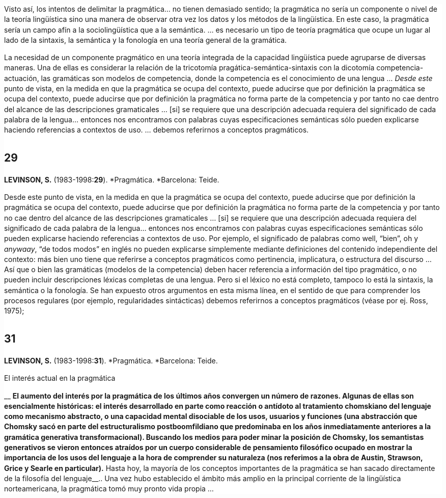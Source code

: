 Visto así, los intentos de delimitar la pragmática… no tienen demasiado sentido; la pragmática no sería un componente o nivel de la teoría lingüística sino una manera de observar otra vez los datos y los métodos de la lingüística\. En este caso, la pragmática sería un campo afín a la sociolingüística que a la semántica\. … es necesario un tipo de teoría pragmática que ocupe un lugar al lado de la sintaxis, la semántica y la fonología en una teoría general de la gramática\. 

 La necesidad de un componente pragmático en una teoría integrada de la capacidad lingüística puede agruparse de diversas maneras\. Una de ellas es considerar la relación de la tricotomía pragática\-semántica\-sintaxis con la dicotomía competencia\-actuación, las gramáticas son modelos de competencia, donde la competencia es el conocimiento de una lengua … *Desde este* punto de vista, en la medida en que la pragmática se ocupa del contexto, puede aducirse que por definición la pragmática se ocupa del contexto, puede aducirse que por definición la pragmática no forma parte de la competencia y por tanto no cae dentro del alcance de las descripciones gramaticales … \[si\] se requiere que una descripción adecuada requiera del significado de cada palabra de la lengua… entonces nos encontramos con palabras cuyas especificaciones semánticas sólo pueden explicarse haciendo referencias a contextos de uso\. … debemos referirnos a conceptos pragmáticos\.


## 29
__LEVINSON, S\.__ \(1983\-1998:__29__\)\. *Pragmática\. *Barcelona: Teide\.

 Desde este punto de vista, en la medida en que la pragmática se ocupa del contexto, puede aducirse que por definición la pragmática se ocupa del contexto, puede aducirse que por definición la pragmática no forma parte de la competencia y por tanto no cae dentro del alcance de las descripciones gramaticales … \[si\] se requiere que una descripción adecuada requiera del significado de cada palabra de la lengua… entonces nos encontramos con palabras cuyas especificaciones semánticas sólo pueden explicarse haciendo referencias a contextos de uso\. Por ejemplo, el significado de palabras como well, “bien”, oh y *anywaay*, “de todos modos” en inglés no pueden explicarse simplemente mediante definiciones del contenido independiente del contexto: más bien uno tiene que referirse a conceptos pragmáticos como pertinencia, implicatura, o estructura del discurso … Así que o bien las gramáticas \(modelos de la competencia\) deben hacer referencia a información del tipo pragmático, o no pueden incluir descripciones léxicas completas de una lengua\. Pero si el léxico no está completo, tampoco lo está la sintaxis, la semántica o la fonología\. Se han expuesto otros argumentos en esta misma línea, en el sentido de que para comprender los procesos regulares \(por ejemplo, regularidades sintácticas\) debemos referirnos a conceptos pragmáticos \(véase por ej\. Ross, 1975\); 


## 31
__LEVINSON, S\.__ \(1983\-1998:__31__\)\. *Pragmática\. *Barcelona: Teide\.

El interés actual en la pragmática

__ __El aumento del interés por la pragmática de los últimos años convergen un número de razones\. Algunas de ellas son esencialmente históricas: el interés desarrollado en parte como reacción o antídoto al tratamiento chomskiano del lenguaje como mecanismo abstracto, o una capacidad mental disociable de los usos, usuarios y funciones \(una abstracción que Chomsky sacó en parte del estructuralismo postboomfildiano que predominaba en los años inmediatamente anteriores a la gramática generativa transformacional\)\. Buscando los medios para poder minar la posición de Chomsky, los __semantistas generativos__ se vieron entonces atraídos por un cuerpo considerable de pensamiento filosófico ocupado en mostrar la importancia de los usos del lenguaje a la hora de comprender su naturaleza \(nos referimos a la obra de Austin, Strawson, Grice y Searle en particular\)\.__ Hasta hoy, la mayoría de los conceptos importantes de la pragmática se han sacado directamente de la filosofía del lenguaje__\.\. Una vez hubo establecido el ámbito más amplio en la principal corriente de la lingüística norteamericana, la pragmática tomó muy pronto vida propia … 
